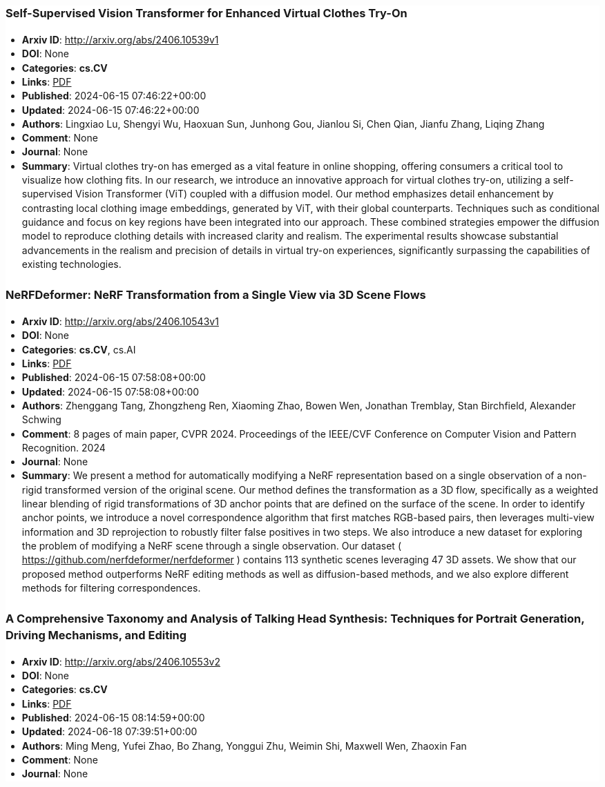 

### Self-Supervised Vision Transformer for Enhanced Virtual Clothes Try-On
- **Arxiv ID**: http://arxiv.org/abs/2406.10539v1
- **DOI**: None
- **Categories**: **cs.CV**
- **Links**: [PDF](http://arxiv.org/pdf/2406.10539v1)
- **Published**: 2024-06-15 07:46:22+00:00
- **Updated**: 2024-06-15 07:46:22+00:00
- **Authors**: Lingxiao Lu, Shengyi Wu, Haoxuan Sun, Junhong Gou, Jianlou Si, Chen Qian, Jianfu Zhang, Liqing Zhang
- **Comment**: None
- **Journal**: None
- **Summary**: Virtual clothes try-on has emerged as a vital feature in online shopping, offering consumers a critical tool to visualize how clothing fits. In our research, we introduce an innovative approach for virtual clothes try-on, utilizing a self-supervised Vision Transformer (ViT) coupled with a diffusion model. Our method emphasizes detail enhancement by contrasting local clothing image embeddings, generated by ViT, with their global counterparts. Techniques such as conditional guidance and focus on key regions have been integrated into our approach. These combined strategies empower the diffusion model to reproduce clothing details with increased clarity and realism. The experimental results showcase substantial advancements in the realism and precision of details in virtual try-on experiences, significantly surpassing the capabilities of existing technologies.



### NeRFDeformer: NeRF Transformation from a Single View via 3D Scene Flows
- **Arxiv ID**: http://arxiv.org/abs/2406.10543v1
- **DOI**: None
- **Categories**: **cs.CV**, cs.AI
- **Links**: [PDF](http://arxiv.org/pdf/2406.10543v1)
- **Published**: 2024-06-15 07:58:08+00:00
- **Updated**: 2024-06-15 07:58:08+00:00
- **Authors**: Zhenggang Tang, Zhongzheng Ren, Xiaoming Zhao, Bowen Wen, Jonathan Tremblay, Stan Birchfield, Alexander Schwing
- **Comment**: 8 pages of main paper, CVPR 2024. Proceedings of the IEEE/CVF
  Conference on Computer Vision and Pattern Recognition. 2024
- **Journal**: None
- **Summary**: We present a method for automatically modifying a NeRF representation based on a single observation of a non-rigid transformed version of the original scene. Our method defines the transformation as a 3D flow, specifically as a weighted linear blending of rigid transformations of 3D anchor points that are defined on the surface of the scene. In order to identify anchor points, we introduce a novel correspondence algorithm that first matches RGB-based pairs, then leverages multi-view information and 3D reprojection to robustly filter false positives in two steps. We also introduce a new dataset for exploring the problem of modifying a NeRF scene through a single observation. Our dataset ( https://github.com/nerfdeformer/nerfdeformer ) contains 113 synthetic scenes leveraging 47 3D assets. We show that our proposed method outperforms NeRF editing methods as well as diffusion-based methods, and we also explore different methods for filtering correspondences.



### A Comprehensive Taxonomy and Analysis of Talking Head Synthesis: Techniques for Portrait Generation, Driving Mechanisms, and Editing
- **Arxiv ID**: http://arxiv.org/abs/2406.10553v2
- **DOI**: None
- **Categories**: **cs.CV**
- **Links**: [PDF](http://arxiv.org/pdf/2406.10553v2)
- **Published**: 2024-06-15 08:14:59+00:00
- **Updated**: 2024-06-18 07:39:51+00:00
- **Authors**: Ming Meng, Yufei Zhao, Bo Zhang, Yonggui Zhu, Weimin Shi, Maxwell Wen, Zhaoxin Fan
- **Comment**: None
- **Journal**: None